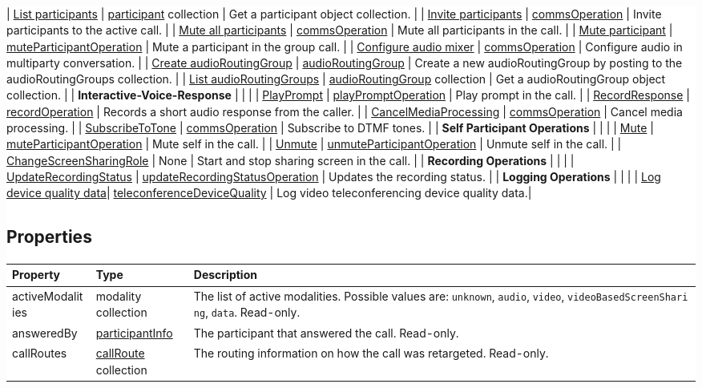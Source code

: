 | [List participants](../api/call-list-participants.md)              | [participant](participant.md) collection                    | Get a participant object collection.                                            |
| [Invite participants](../api/participant-invite.md)                | [commsOperation](commsoperation.md)                         | Invite participants to the active call.                                         |
| [Mute all participants](../api/participant-muteall.md)             | [commsOperation](commsoperation.md)                         | Mute all participants in the call.                                              |
| [Mute participant](../api/participant-mute.md)                     | [muteParticipantOperation](muteparticipantoperation.md)     | Mute a participant in the group call.                                           |
| [Configure audio mixer](../api/participant-configuremixer.md)      | [commsOperation](commsoperation.md)                         | Configure audio in multiparty conversation.                                     |
| [Create audioRoutingGroup](../api/call-post-audioroutinggroups.md) | [audioRoutingGroup](audioroutinggroup.md)                   | Create a new audioRoutingGroup by posting to the audioRoutingGroups collection. |
| [List audioRoutingGroups](../api/call-list-audioroutinggroups.md)  | [audioRoutingGroup](audioroutinggroup.md) collection        | Get a audioRoutingGroup object collection.                                      |
| **Interactive-Voice-Response**                                     |                                                             |                                                                                 |
| [PlayPrompt](../api/call-playprompt.md)                            | [playPromptOperation](playpromptoperation.md)               | Play prompt in the call.                                                        |
| [RecordResponse](../api/call-record.md)                            | [recordOperation](recordoperation.md)                       | Records a short audio response from the caller.                                        |
| [CancelMediaProcessing](../api/call-cancelmediaprocessing.md)      | [commsOperation](commsoperation.md)                         | Cancel media processing.                                                        |
| [SubscribeToTone](../api/call-subscribetotone.md)                  | [commsOperation](commsoperation.md)                         | Subscribe to DTMF tones.                                                        |
| **Self Participant Operations**                                    |                                                             |                                                                                 |
| [Mute](../api/call-mute.md)                                        | [muteParticipantOperation](muteparticipantoperation.md)     | Mute self in the call.                                                          |
| [Unmute](../api/call-unmute.md)                                    | [unmuteParticipantOperation](unmuteparticipantoperation.md) | Unmute self in the call.                                                        |
| [ChangeScreenSharingRole](../api/call-changescreensharingrole.md)  | None                                                        | Start and stop sharing screen in the call.                                      |
| **Recording Operations**                                           |                                                             |                                              |
| [UpdateRecordingStatus](../api/call-updaterecordingstatus.md)      | [updateRecordingStatusOperation](updateRecordingStatusOperation.md)               | Updates the recording status.                      |
| **Logging Operations**                                           |                                                             |                                              |
| [Log device quality data](../api/call-logteleconferencedevicequality.md)| [teleconferenceDeviceQuality](teleconferencedevicequality.md) | Log video teleconferencing device quality data.|

## Properties

| Property            | Type                                                                                                   | Description                                                                                                                                                                                         |
| :------------------ | :------------------------------------------------------------------------------------------------------| :-------------------------------------------------------------------------------------------------------------------------------------------------------------------------------------------------- |
| activeModalities    | modality collection                                                                                      | The list of active modalities. Possible values are: `unknown`, `audio`, `video`, `videoBasedScreenSharing`, `data`. Read-only.                                                    |
| answeredBy          | [participantInfo](participantinfo.md)                                                                  | The participant that answered the call. Read-only.                                                                                                                                |
| callRoutes          | [callRoute](callroute.md) collection                                                                   | The routing information on how the call was retargeted. Read-only.                                                                                                                |